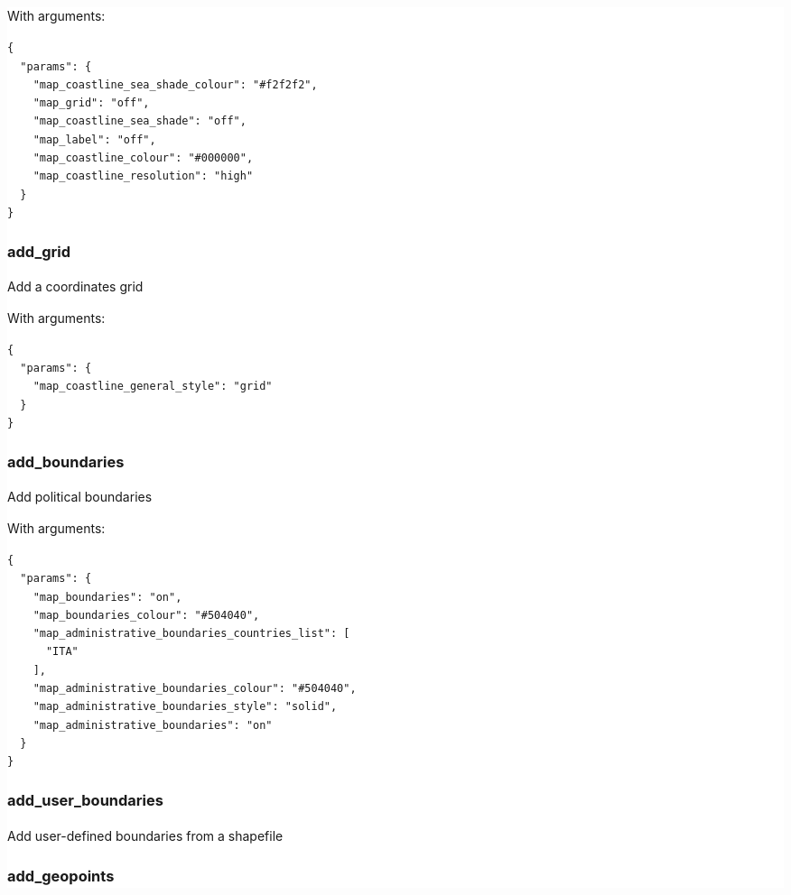 With arguments:
```
{
  "params": {
    "map_coastline_sea_shade_colour": "#f2f2f2",
    "map_grid": "off",
    "map_coastline_sea_shade": "off",
    "map_label": "off",
    "map_coastline_colour": "#000000",
    "map_coastline_resolution": "high"
  }
}
```

### add_grid

Add a coordinates grid

With arguments:
```
{
  "params": {
    "map_coastline_general_style": "grid"
  }
}
```

### add_boundaries

Add political boundaries

With arguments:
```
{
  "params": {
    "map_boundaries": "on",
    "map_boundaries_colour": "#504040",
    "map_administrative_boundaries_countries_list": [
      "ITA"
    ],
    "map_administrative_boundaries_colour": "#504040",
    "map_administrative_boundaries_style": "solid",
    "map_administrative_boundaries": "on"
  }
}
```

### add_user_boundaries

Add user-defined boundaries from a shapefile


### add_geopoints
